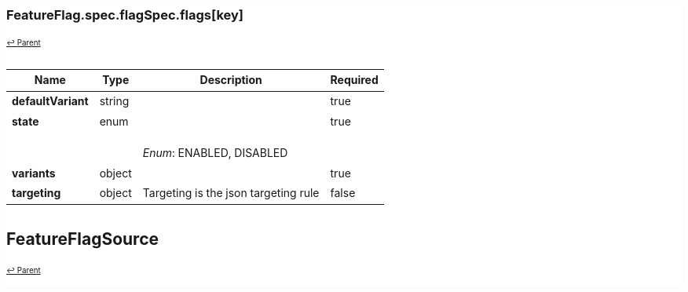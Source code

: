 
### FeatureFlag.spec.flagSpec.flags[key]
<sup><sup>[↩ Parent](#featureflagspecflagspec)</sup></sup>





<table>
    <thead>
        <tr>
            <th>Name</th>
            <th>Type</th>
            <th>Description</th>
            <th>Required</th>
        </tr>
    </thead>
    <tbody><tr>
        <td><b>defaultVariant</b></td>
        <td>string</td>
        <td>
          <br/>
        </td>
        <td>true</td>
      </tr><tr>
        <td><b>state</b></td>
        <td>enum</td>
        <td>
          <br/>
          <br/>
            <i>Enum</i>: ENABLED, DISABLED<br/>
        </td>
        <td>true</td>
      </tr><tr>
        <td><b>variants</b></td>
        <td>object</td>
        <td>
          <br/>
        </td>
        <td>true</td>
      </tr><tr>
        <td><b>targeting</b></td>
        <td>object</td>
        <td>
          Targeting is the json targeting rule<br/>
        </td>
        <td>false</td>
      </tr></tbody>
</table>

## FeatureFlagSource
<sup><sup>[↩ Parent](#coreopenfeaturedevv1beta1 )</sup></sup>
